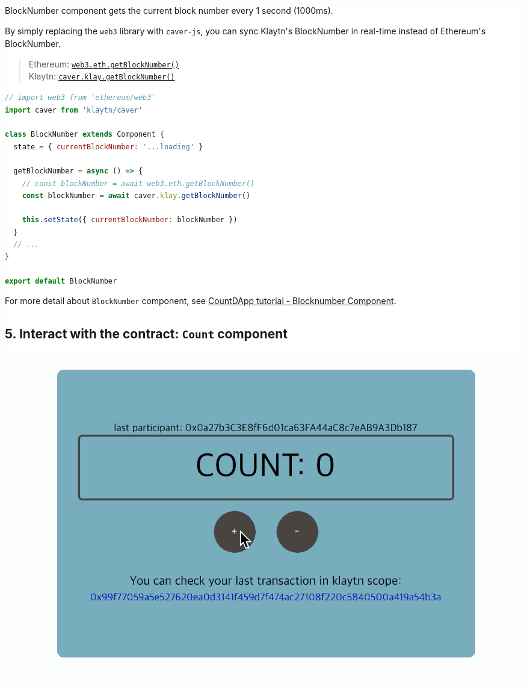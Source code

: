 BlockNumber component gets the current block number every 1 second (1000ms).

By simply replacing the `web3` library with `caver-js`, you can sync Klaytn's BlockNumber in real-time instead of Ethereum's BlockNumber.

> Ethereum: [`web3.eth.getBlockNumber()`](https://web3js.readthedocs.io/en/v1.2.1/web3-eth.html#getblocknumber)\
> Klaytn: [`caver.klay.getBlockNumber()`](../sdk/caver-js/v1.4.1/api-references/caver.klay/block.md#getblocknumber)

```js
// import web3 from 'ethereum/web3'
import caver from 'klaytn/caver'

class BlockNumber extends Component {
  state = { currentBlockNumber: '...loading' }

  getBlockNumber = async () => {
    // const blockNumber = await web3.eth.getBlockNumber()
    const blockNumber = await caver.klay.getBlockNumber()

    this.setState({ currentBlockNumber: blockNumber })
  }
  // ...
}

export default BlockNumber
```

For more detail about `BlockNumber` component, see [CountDApp tutorial - Blocknumber Component](count-dapp/5.-frontend-code-overview/5-1.-blocknumber-component.md).

## 5. Interact with the contract: `Count` component <a href="#5-interact-with-the-contract-count-component" id="5-interact-with-the-contract-count-component"></a>

![count component](count-dapp/images/count-component.gif)
